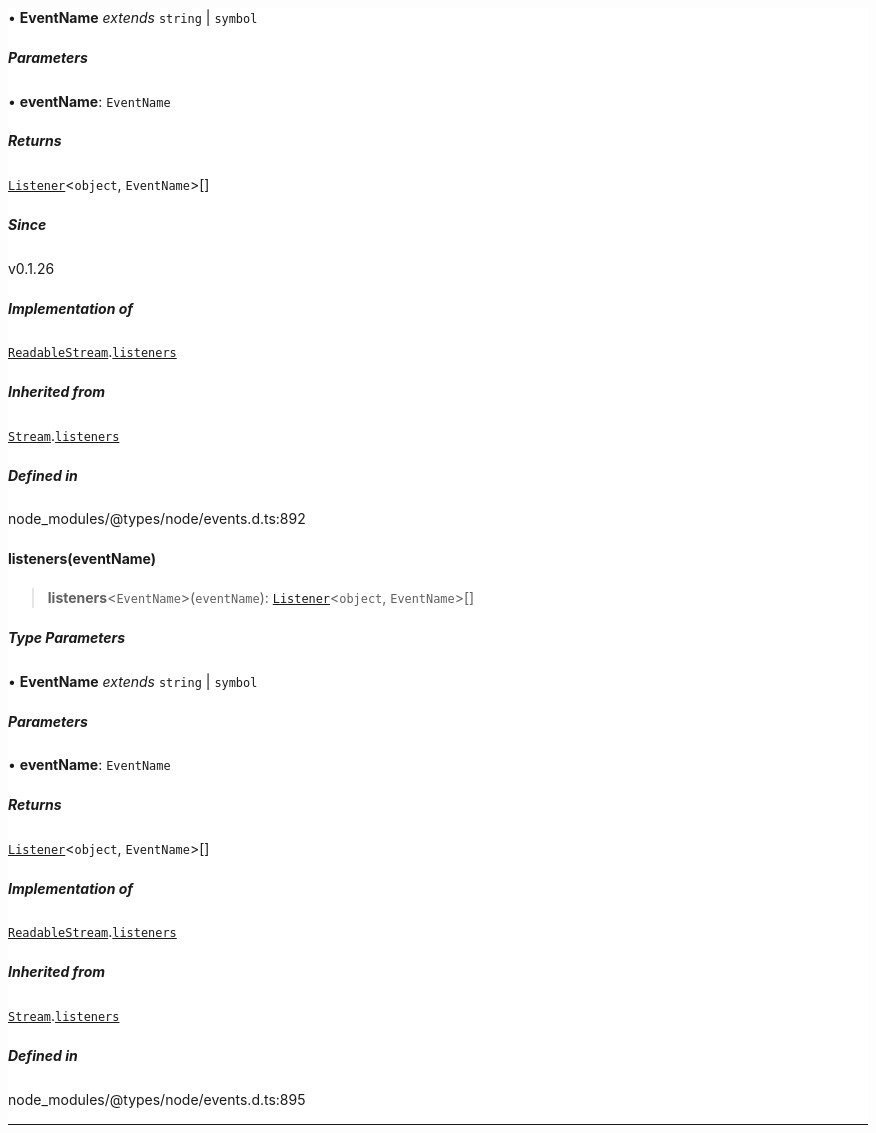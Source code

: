 • **EventName** *extends* `string` \| `symbol`

##### Parameters

• **eventName**: `EventName`

##### Returns

[`Listener`](../type-aliases/Listener.md)\<`object`, `EventName`\>[]

##### Since

v0.1.26

##### Implementation of

[`ReadableStream`](../interfaces/ReadableStream.md).[`listeners`](../interfaces/ReadableStream.md#listeners)

##### Inherited from

[`Stream`](Stream.md).[`listeners`](Stream.md#listeners)

##### Defined in

node\_modules/@types/node/events.d.ts:892

#### listeners(eventName)

> **listeners**\<`EventName`\>(`eventName`): [`Listener`](../type-aliases/Listener.md)\<`object`, `EventName`\>[]

##### Type Parameters

• **EventName** *extends* `string` \| `symbol`

##### Parameters

• **eventName**: `EventName`

##### Returns

[`Listener`](../type-aliases/Listener.md)\<`object`, `EventName`\>[]

##### Implementation of

[`ReadableStream`](../interfaces/ReadableStream.md).[`listeners`](../interfaces/ReadableStream.md#listeners)

##### Inherited from

[`Stream`](Stream.md).[`listeners`](Stream.md#listeners)

##### Defined in

node\_modules/@types/node/events.d.ts:895

***
